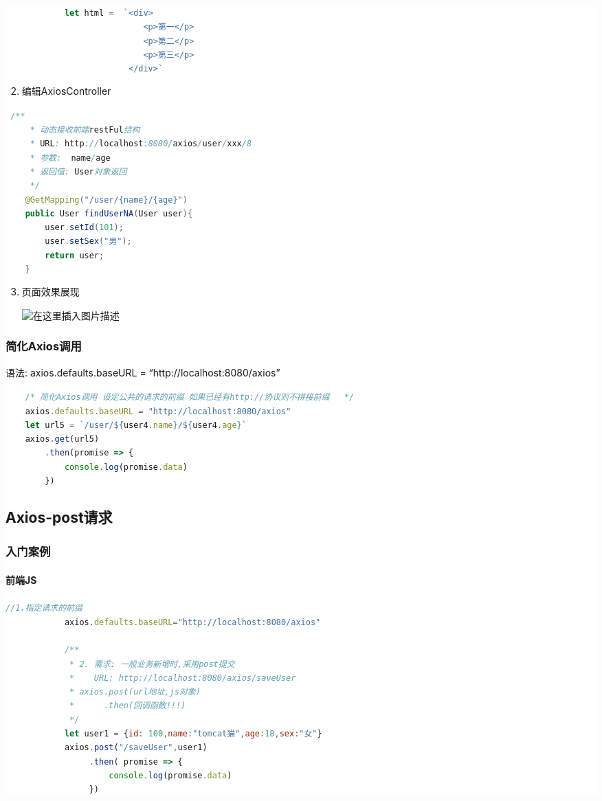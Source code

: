 ```javascript
			let html =  `<div>
							<p>第一</p>
							<p>第二</p>
							<p>第三</p>
						 </div>`
```

2. 编辑AxiosController

```java
 /**
     * 动态接收前端restFul结构
     * URL: http://localhost:8080/axios/user/xxx/8
     * 参数:  name/age
     * 返回值: User对象返回
     */
    @GetMapping("/user/{name}/{age}")
    public User findUserNA(User user){
        user.setId(101);
        user.setSex("男");
        return user;
    }
```

3. 页面效果展现
   
   ![在这里插入图片描述](https://img-blog.csdnimg.cn/a8f06086760347e5bf969e13a5ef9c07.png?x-oss-process=image/watermark,type_d3F5LXplbmhlaQ,shadow_50,text_Q1NETiBA6Zeq6ICA5aSq6Ziz,size_20,color_FFFFFF,t_70,g_se,x_16)

### 简化Axios调用

语法: axios.defaults.baseURL = “http://localhost:8080/axios”

```javascript
	/* 简化Axios调用 设定公共的请求的前缀 如果已经有http://协议则不拼接前缀   */
	axios.defaults.baseURL = "http://localhost:8080/axios"
	let url5 = `/user/${user4.name}/${user4.age}`
	axios.get(url5)
		.then(promise => {
			console.log(promise.data)
		})			  
```



##  Axios-post请求

### 入门案例

#### 前端JS

```javascript
//1.指定请求的前缀
			axios.defaults.baseURL="http://localhost:8080/axios"
			
			/**
			 * 2. 需求: 一般业务新增时,采用post提交
			 *    URL: http://localhost:8080/axios/saveUser
			 * axios.post(url地址,js对象)
			 * 		.then(回调函数!!!)
			 */
			let user1 = {id: 100,name:"tomcat猫",age:18,sex:"女"}
			axios.post("/saveUser",user1)
				 .then( promise => {
					 console.log(promise.data)
				 })

```